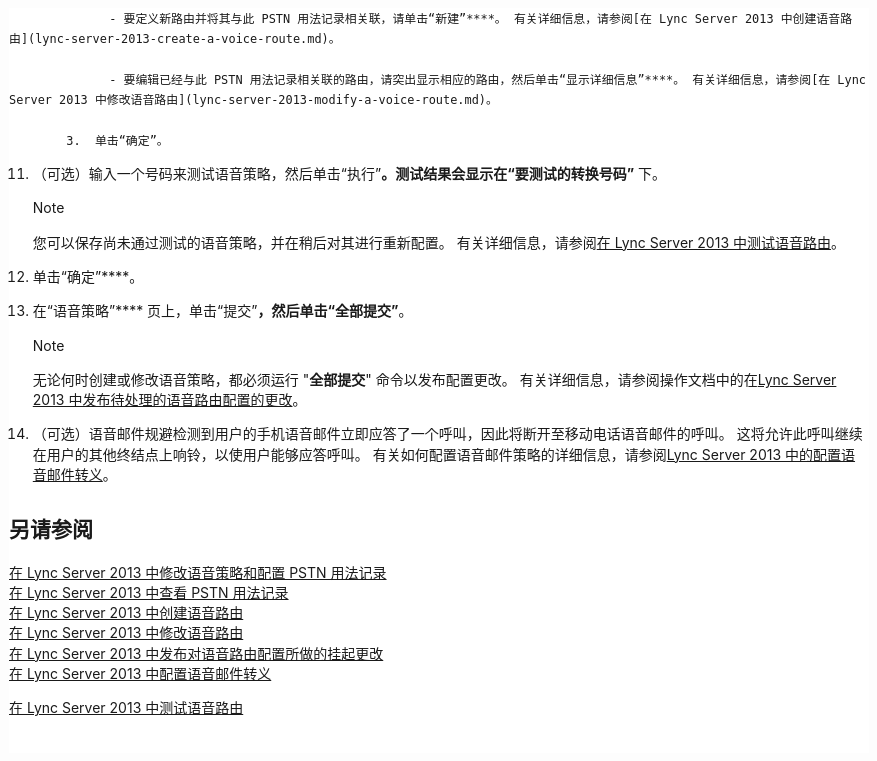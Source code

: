                   - 要定义新路由并将其与此 PSTN 用法记录相关联，请单击“新建”****。 有关详细信息，请参阅[在 Lync Server 2013 中创建语音路由](lync-server-2013-create-a-voice-route.md)。
                
                  - 要编辑已经与此 PSTN 用法记录相关联的路由，请突出显示相应的路由，然后单击“显示详细信息”****。 有关详细信息，请参阅[在 Lync Server 2013 中修改语音路由](lync-server-2013-modify-a-voice-route.md)。
            
            3.  单击“确定”。

11. （可选）输入一个号码来测试语音策略，然后单击“执行”****。测试结果会显示在“要测试的转换号码”**** 下。
    
    <div>
    

    > [!NOTE]  
    > 您可以保存尚未通过测试的语音策略，并在稍后对其进行重新配置。 有关详细信息，请参阅<A href="lync-server-2013-test-voice-routing.md">在 Lync Server 2013 中测试语音路由</A>。

    
    </div>

12. 单击“确定”****。

13. 在“语音策略”**** 页上，单击“提交”****，然后单击“全部提交”****。
    
    <div>
    

    > [!NOTE]  
    > 无论何时创建或修改语音策略，都必须运行 "<STRONG>全部提交</STRONG>" 命令以发布配置更改。 有关详细信息，请参阅操作文档中的在<A href="lync-server-2013-publish-pending-changes-to-the-voice-routing-configuration.md">Lync Server 2013 中发布待处理的语音路由配置的更改</A>。

    
    </div>

14. （可选）语音邮件规避检测到用户的手机语音邮件立即应答了一个呼叫，因此将断开至移动电话语音邮件的呼叫。 这将允许此呼叫继续在用户的其他终结点上响铃，以使用户能够应答呼叫。 有关如何配置语音邮件策略的详细信息，请参阅[Lync Server 2013 中的配置语音邮件转义](lync-server-2013-configuring-voice-mail-escape.md)。

</div>

<div>

## <a name="see-also"></a>另请参阅


[在 Lync Server 2013 中修改语音策略和配置 PSTN 用法记录](lync-server-2013-modify-a-voice-policy-and-configure-pstn-usage-records.md)  
[在 Lync Server 2013 中查看 PSTN 用法记录](lync-server-2013-view-pstn-usage-records.md)  
[在 Lync Server 2013 中创建语音路由](lync-server-2013-create-a-voice-route.md)  
[在 Lync Server 2013 中修改语音路由](lync-server-2013-modify-a-voice-route.md)  
[在 Lync Server 2013 中发布对语音路由配置所做的挂起更改](lync-server-2013-publish-pending-changes-to-the-voice-routing-configuration.md)  
[在 Lync Server 2013 中配置语音邮件转义](lync-server-2013-configuring-voice-mail-escape.md)  


[在 Lync Server 2013 中测试语音路由](lync-server-2013-test-voice-routing.md)  
  

</div>

</div>

<span> </span>

</div>

</div>

</div>

